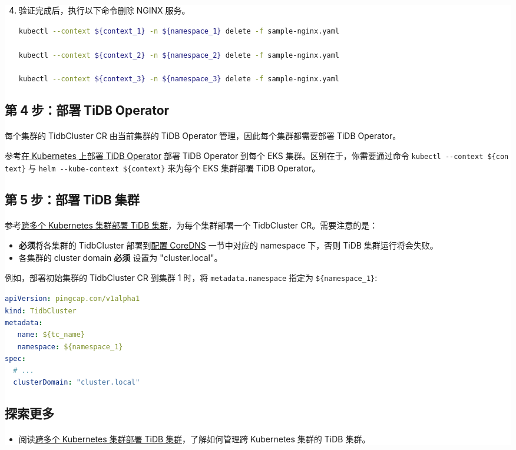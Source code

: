 4. 验证完成后，执行以下命令删除 NGINX 服务。

    
    ```bash
    kubectl --context ${context_1} -n ${namespace_1} delete -f sample-nginx.yaml

    kubectl --context ${context_2} -n ${namespace_2} delete -f sample-nginx.yaml

    kubectl --context ${context_3} -n ${namespace_3} delete -f sample-nginx.yaml
    ```

## 第 4 步：部署 TiDB Operator

每个集群的 TidbCluster CR 由当前集群的 TiDB Operator 管理，因此每个集群都需要部署 TiDB Operator。

参考[在 Kubernetes 上部署 TiDB Operator](deploy-tidb-operator.md) 部署 TiDB Operator 到每个 EKS 集群。区别在于，你需要通过命令 `kubectl --context ${context}` 与 `helm --kube-context ${context}` 来为每个 EKS 集群部署 TiDB Operator。

## 第 5 步：部署 TiDB 集群

参考[跨多个 Kubernetes 集群部署 TiDB 集群](deploy-tidb-cluster-across-multiple-kubernetes.md)，为每个集群部署一个 TidbCluster CR。需要注意的是：

* **必须**将各集群的 TidbCluster 部署到[配置 CoreDNS](#配置-coredns) 一节中对应的 namespace 下，否则 TiDB 集群运行将会失败。
* 各集群的 cluster domain **必须** 设置为 "cluster.local"。

例如，部署初始集群的 TidbCluster CR 到集群 1 时，将 `metadata.namespace` 指定为 `${namespace_1}`:

```yaml
apiVersion: pingcap.com/v1alpha1
kind: TidbCluster
metadata:
   name: ${tc_name}
   namespace: ${namespace_1}
spec:
  # ...
  clusterDomain: "cluster.local"
```

## 探索更多

* 阅读[跨多个 Kubernetes 集群部署 TiDB 集群](deploy-tidb-cluster-across-multiple-kubernetes.md)，了解如何管理跨 Kubernetes 集群的 TiDB 集群。
